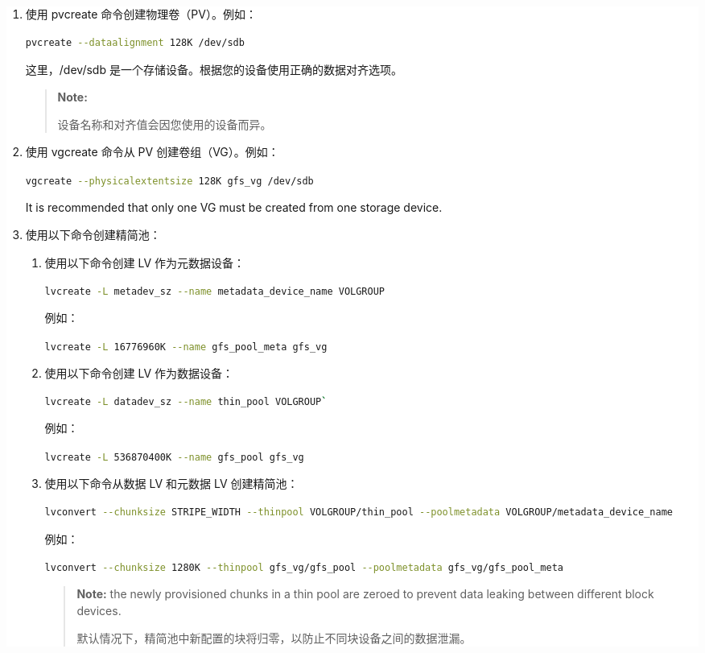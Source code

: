 1. 使用 pvcreate 命令创建物理卷（PV）。例如：

   ```bash
   pvcreate --dataalignment 128K /dev/sdb
   ```

   这里，/dev/sdb 是一个存储设备。根据您的设备使用正确的数据对齐选项。

   > **Note:** 
   >
   > 设备名称和对齐值会因您使用的设备而异。

2. 使用 vgcreate 命令从 PV 创建卷组（VG）。例如：

   ```bash
   vgcreate --physicalextentsize 128K gfs_vg /dev/sdb
   ```

   It is recommended that only one VG must be created from one storage device.

3. 使用以下命令创建精简池：

   1. 使用以下命令创建 LV 作为元数据设备：

      ```bash
      lvcreate -L metadev_sz --name metadata_device_name VOLGROUP
      ```

      例如：

      ```bash
      lvcreate -L 16776960K --name gfs_pool_meta gfs_vg
      ```

   2. 使用以下命令创建 LV 作为数据设备：

      ```bash
      lvcreate -L datadev_sz --name thin_pool VOLGROUP`
      ```

      例如：

      ```bash
      lvcreate -L 536870400K --name gfs_pool gfs_vg
      ```

   3. 使用以下命令从数据 LV 和元数据 LV 创建精简池：

      ```bash
      lvconvert --chunksize STRIPE_WIDTH --thinpool VOLGROUP/thin_pool --poolmetadata VOLGROUP/metadata_device_name
      ```

      例如：

      ```bash
      lvconvert --chunksize 1280K --thinpool gfs_vg/gfs_pool --poolmetadata gfs_vg/gfs_pool_meta
      ```

      > **Note:** the newly provisioned chunks in a thin pool are zeroed to prevent data leaking between different block devices.
      >
      > 默认情况下，精简池中新配置的块将归零，以防止不同块设备之间的数据泄漏。
